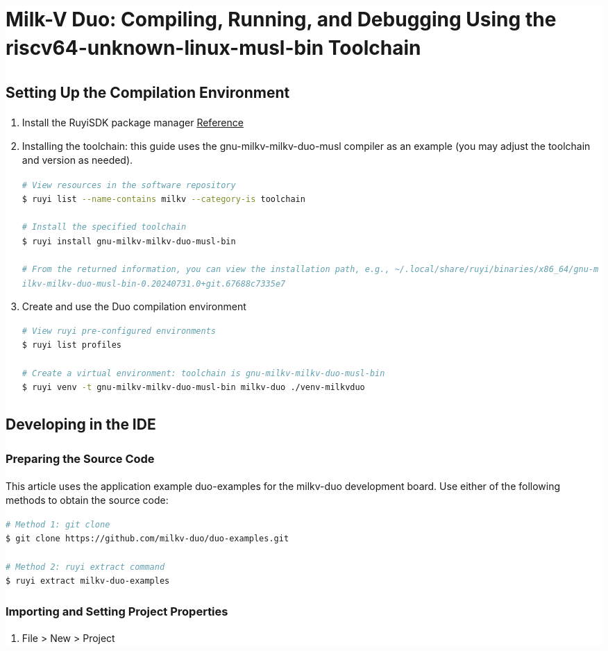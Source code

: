 # Milk-V Duo: Compiling, Running, and Debugging Using the riscv64-unknown-linux-musl-bin Toolchain

## Setting Up the Compilation Environment

1. Install the RuyiSDK package manager [Reference](/docs/Package-Manager/installation)

2. Installing the toolchain: this guide uses the gnu-milkv-milkv-duo-musl compiler as an example (you may adjust the toolchain and version as needed).

   ```bash
   # View resources in the software repository
   $ ruyi list --name-contains milkv --category-is toolchain
   
   # Install the specified toolchain
   $ ruyi install gnu-milkv-milkv-duo-musl-bin
   
   # From the returned information, you can view the installation path, e.g., ~/.local/share/ruyi/binaries/x86_64/gnu-milkv-milkv-duo-musl-bin-0.20240731.0+git.67688c7335e7
   
   ```

3. Create and use the Duo compilation environment

   ```bash
   # View ruyi pre-configured environments
   $ ruyi list profiles
   
   # Create a virtual environment: toolchain is gnu-milkv-milkv-duo-musl-bin
   $ ruyi venv -t gnu-milkv-milkv-duo-musl-bin milkv-duo ./venv-milkvduo
   ```

## Developing in the IDE

### Preparing the Source Code

This article uses the application example duo-examples for the milkv-duo development board. Use either of the following methods to obtain the source code:

   ```bash
   # Method 1: git clone
   $ git clone https://github.com/milkv-duo/duo-examples.git

   # Method 2: ruyi extract command
   $ ruyi extract milkv-duo-examples
   ```

### Importing and Setting Project Properties

1. File > New > Project
